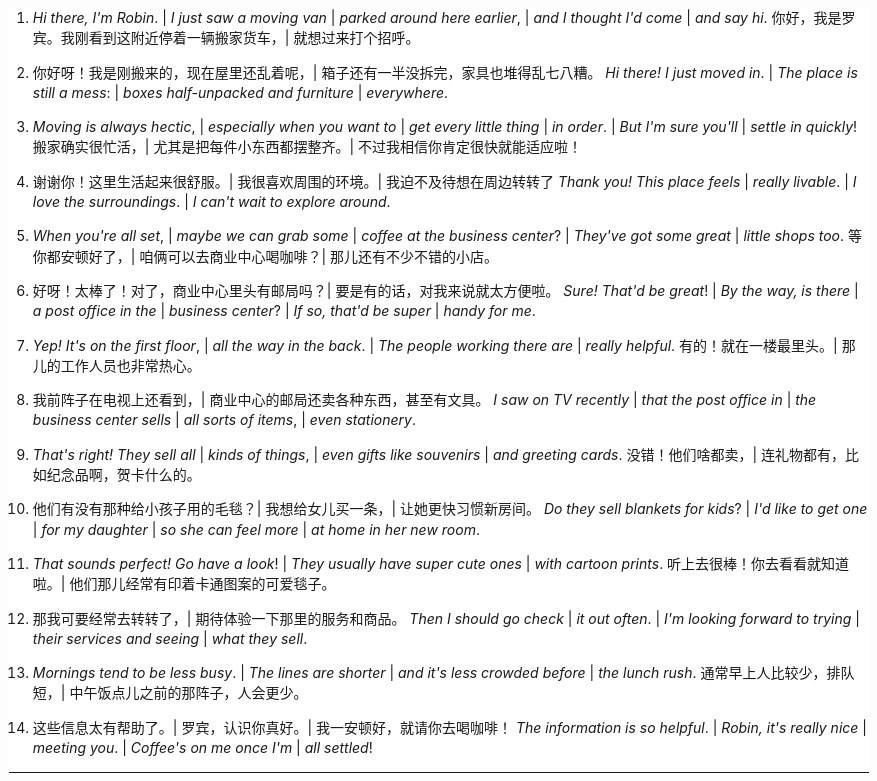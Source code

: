 1.  _Hi there, I'm Robin_. | _I just saw a moving van_ | _parked around here earlier_, | _and I thought I'd come_ | _and say hi_.
    你好，我是罗宾。我刚看到这附近停着一辆搬家货车，| 就想过来打个招呼。

2.  你好呀！我是刚搬来的，现在屋里还乱着呢，| 箱子还有一半没拆完，家具也堆得乱七八糟。
    _Hi there! I just moved in_. | _The place is still a mess_: | _boxes half-unpacked and furniture_ | _everywhere_.

3.  _Moving is always hectic_, | _especially when you want to_ | _get every little thing_ | _in order_. | _But I'm sure you'll_ | _settle in quickly_!
    搬家确实很忙活，| 尤其是把每件小东西都摆整齐。| 不过我相信你肯定很快就能适应啦！

4.  谢谢你！这里生活起来很舒服。| 我很喜欢周围的环境。| 我迫不及待想在周边转转了
    _Thank you! This place feels_ | _really livable_. | _I love the surroundings_. | _I can't wait to explore around_.

5.  _When you're all set_, | _maybe we can grab some_ | _coffee at the business center_? | _They've got some great_ | _little shops too_.
    等你都安顿好了，| 咱俩可以去商业中心喝咖啡？| 那儿还有不少不错的小店。

6.  好呀！太棒了！对了，商业中心里头有邮局吗？| 要是有的话，对我来说就太方便啦。
    _Sure! That'd be great_! | _By the way, is there_ | _a post office in the_ | _business center_? | _If so, that'd be super_ | _handy for me_.

7.  _Yep! It's on the first floor_, | _all the way in the back_. | _The people working there are_ | _really helpful_.
    有的！就在一楼最里头。| 那儿的工作人员也非常热心。

8.  我前阵子在电视上还看到，| 商业中心的邮局还卖各种东西，甚至有文具。
    _I saw on TV recently_ | _that the post office in_ | _the business center sells_ | _all sorts of items_, | _even stationery_.

9.  _That's right! They sell all_ | _kinds of things_, | _even gifts like souvenirs_ | _and greeting cards_.
    没错！他们啥都卖，| 连礼物都有，比如纪念品啊，贺卡什么的。

10. 他们有没有那种给小孩子用的毛毯？| 我想给女儿买一条，| 让她更快习惯新房间。
    _Do they sell blankets for kids_? | _I'd like to get one_ | _for my daughter_ | _so she can feel more_ | _at home in her new room_.

11. _That sounds perfect! Go have a look_! | _They usually have super cute ones_ | _with cartoon prints_.
    听上去很棒！你去看看就知道啦。| 他们那儿经常有印着卡通图案的可爱毯子。

12. 那我可要经常去转转了，| 期待体验一下那里的服务和商品。
    _Then I should go check_ | _it out often_. | _I'm looking forward to trying_ | _their services and seeing_ | _what they sell_.

13. _Mornings tend to be less busy_. | _The lines are shorter_ | _and it's less crowded before_ | _the lunch rush_.
    通常早上人比较少，排队短，| 中午饭点儿之前的那阵子，人会更少。

14. 这些信息太有帮助了。| 罗宾，认识你真好。| 我一安顿好，就请你去喝咖啡！
    _The information is so helpful_. | _Robin, it's really nice_ | _meeting you_. | _Coffee's on me once I'm_ | _all settled_!

---
